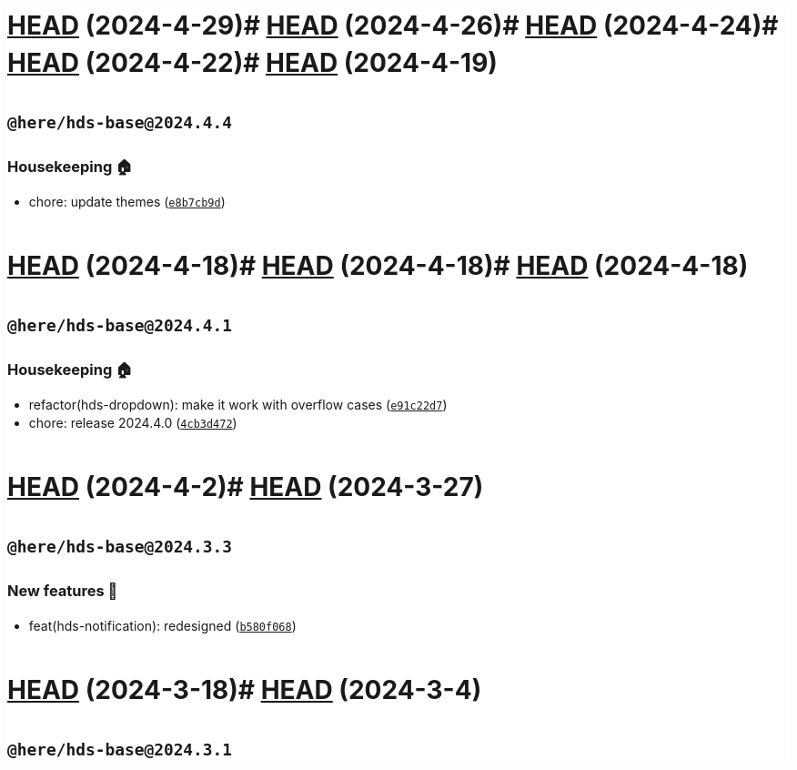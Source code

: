 # [HEAD](https://main.gitlab.in.here.com/design/here-design-system/web/hds/-/compare/2024.4.7...HEAD) (2024-4-29)# [HEAD](https://main.gitlab.in.here.com/design/here-design-system/web/hds/-/compare/2024.4.6...HEAD) (2024-4-26)# [HEAD](https://main.gitlab.in.here.com/design/here-design-system/web/hds/-/compare/2024.4.5...HEAD) (2024-4-24)# [HEAD](https://main.gitlab.in.here.com/design/here-design-system/web/hds/-/compare/2024.4.4...HEAD) (2024-4-22)# [HEAD](https://main.gitlab.in.here.com/design/here-design-system/web/hds/-/compare/2024.4.3...HEAD) (2024-4-19)
## `@here/hds-base@2024.4.4`

### Housekeeping :house:
- chore: update themes ([`e8b7cb9d`](https://main.gitlab.in.here.com/design/here-design-system/web/hds/-/commit/e8b7cb9d))
# [HEAD](https://main.gitlab.in.here.com/design/here-design-system/web/hds/-/compare/2024.4.2...HEAD) (2024-4-18)# [HEAD](https://main.gitlab.in.here.com/design/here-design-system/web/hds/-/compare/2024.4.1...HEAD) (2024-4-18)# [HEAD](https://main.gitlab.in.here.com/design/here-design-system/web/hds/-/compare/2024.4.0...HEAD) (2024-4-18)
## `@here/hds-base@2024.4.1`

### Housekeeping :house:
- refactor(hds-dropdown): make it work with overflow cases ([`e91c22d7`](https://main.gitlab.in.here.com/design/here-design-system/web/hds/-/commit/e91c22d7))
- chore: release 2024.4.0 ([`4cb3d472`](https://main.gitlab.in.here.com/design/here-design-system/web/hds/-/commit/4cb3d472))
# [HEAD](https://main.gitlab.in.here.com/design/here-design-system/web/hds/-/compare/2024.3.3...HEAD) (2024-4-2)# [HEAD](https://main.gitlab.in.here.com/design/here-design-system/web/hds/-/compare/2024.3.2...HEAD) (2024-3-27)
## `@here/hds-base@2024.3.3`

### New features :rocket:
- feat(hds-notification): redesigned ([`b580f068`](https://main.gitlab.in.here.com/design/here-design-system/web/hds/-/commit/b580f068))
# [HEAD](https://main.gitlab.in.here.com/design/here-design-system/web/hds/-/compare/2024.3.1...HEAD) (2024-3-18)# [HEAD](https://main.gitlab.in.here.com/design/here-design-system/web/hds/-/compare/2024.3.0...HEAD) (2024-3-4)
## `@here/hds-base@2024.3.1`
